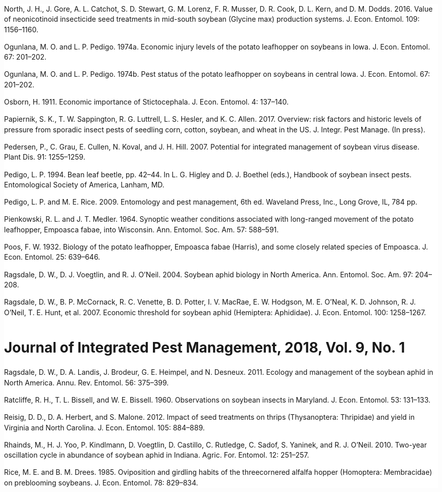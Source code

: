 North, J. H., J. Gore, A. L. Catchot, S. D. Stewart, G. M. Lorenz, F. R. Musser, D. R. Cook, D. L. Kern, and D. M. Dodds. 2016. Value of neonicotinoid insecticide seed treatments in mid-south soybean (Glycine max) production systems. J. Econ. Entomol. 109: 1156–1160.

Ogunlana, M. O. and L. P. Pedigo. 1974a. Economic injury levels of the potato leafhopper on soybeans in Iowa. J. Econ. Entomol. 67: 201–202.

Ogunlana, M. O. and L. P. Pedigo. 1974b. Pest status of the potato leafhopper on soybeans in central Iowa. J. Econ. Entomol. 67: 201–202.

Osborn, H. 1911. Economic importance of Stictocephala. J. Econ. Entomol. 4: 137–140.

Papiernik, S. K., T. W. Sappington, R. G. Luttrell, L. S. Hesler, and K. C. Allen. 2017. Overview: risk factors and historic levels of pressure from sporadic insect pests of seedling corn, cotton, soybean, and wheat in the US. J. Integr. Pest Manage. (In press).

Pedersen, P., C. Grau, E. Cullen, N. Koval, and J. H. Hill. 2007. Potential for integrated management of soybean virus disease. Plant Dis. 91: 1255–1259.

Pedigo, L. P. 1994. Bean leaf beetle, pp. 42–44. In L. G. Higley and D. J. Boethel (eds.), Handbook of soybean insect pests. Entomological Society of America, Lanham, MD.

Pedigo, L. P. and M. E. Rice. 2009. Entomology and pest management, 6th ed. Waveland Press, Inc., Long Grove, IL, 784 pp.

Pienkowski, R. L. and J. T. Medler. 1964. Synoptic weather conditions associated with long-ranged movement of the potato leafhopper, Empoasca fabae, into Wisconsin. Ann. Entomol. Soc. Am. 57: 588–591.

Poos, F. W. 1932. Biology of the potato leafhopper, Empoasca fabae (Harris), and some closely related species of Empoasca. J. Econ. Entomol. 25: 639–646.

Ragsdale, D. W., D. J. Voegtlin, and R. J. O’Neil. 2004. Soybean aphid biology in North America. Ann. Entomol. Soc. Am. 97: 204–208.

Ragsdale, D. W., B. P. McCornack, R. C. Venette, B. D. Potter, I. V. MacRae, E. W. Hodgson, M. E. O’Neal, K. D. Johnson, R. J. O’Neil, T. E. Hunt, et al. 2007. Economic threshold for soybean aphid (Hemiptera: Aphididae). J. Econ. Entomol. 100: 1258–1267.
# Journal of Integrated Pest Management, 2018, Vol. 9, No. 1

Ragsdale, D. W., D. A. Landis, J. Brodeur, G. E. Heimpel, and N. Desneux. 2011. Ecology and management of the soybean aphid in North America. Annu. Rev. Entomol. 56: 375–399.

Ratcliffe, R. H., T. L. Bissell, and W. E. Bissell. 1960. Observations on soybean insects in Maryland. J. Econ. Entomol. 53: 131–133.

Reisig, D. D., D. A. Herbert, and S. Malone. 2012. Impact of seed treatments on thrips (Thysanoptera: Thripidae) and yield in Virginia and North Carolina. J. Econ. Entomol. 105: 884–889.

Rhainds, M., H. J. Yoo, P. Kindlmann, D. Voegtlin, D. Castillo, C. Rutledge, C. Sadof, S. Yaninek, and R. J. O’Neil. 2010. Two-year oscillation cycle in abundance of soybean aphid in Indiana. Agric. For. Entomol. 12: 251–257.

Rice, M. E. and B. M. Drees. 1985. Oviposition and girdling habits of the threecornered alfalfa hopper (Homoptera: Membracidae) on preblooming soybeans. J. Econ. Entomol. 78: 829–834.
